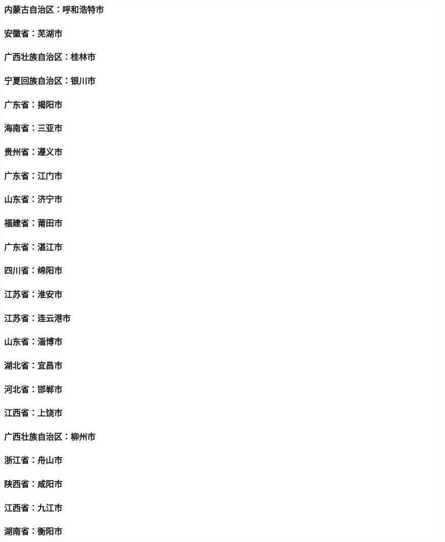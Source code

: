 ### 内蒙古自治区：呼和浩特市

### 安徽省：芜湖市

### 广西壮族自治区：桂林市

### 宁夏回族自治区：银川市

### 广东省：揭阳市

### 海南省：三亚市

### 贵州省：遵义市

### 广东省：江门市

### 山东省：济宁市

### 福建省：莆田市

### 广东省：湛江市

### 四川省：绵阳市

### 江苏省：淮安市

### 江苏省：连云港市

### 山东省：淄博市

### 湖北省：宜昌市

### 河北省：邯郸市

### 江西省：上饶市

### 广西壮族自治区：柳州市

### 浙江省：舟山市

### 陕西省：咸阳市

### 江西省：九江市

### 湖南省：衡阳市
